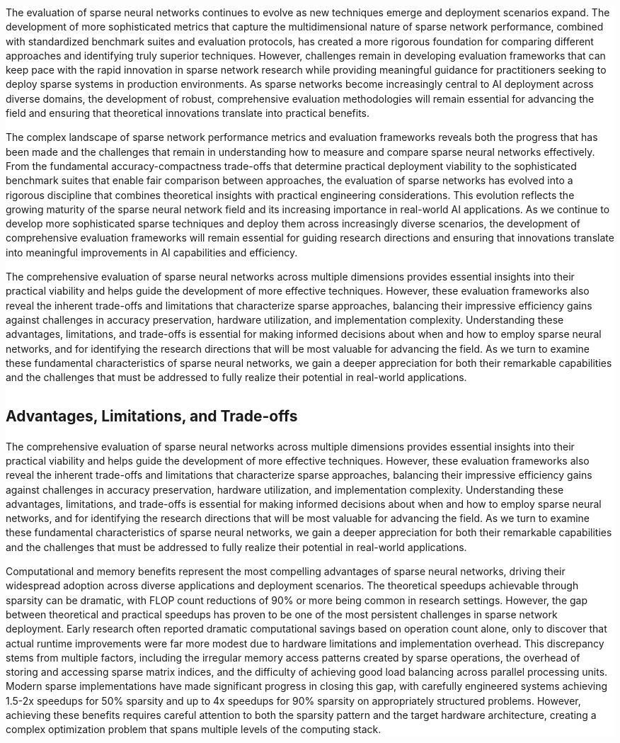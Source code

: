 The evaluation of sparse neural networks continues to evolve as new techniques emerge and deployment scenarios expand. The development of more sophisticated metrics that capture the multidimensional nature of sparse network performance, combined with standardized benchmark suites and evaluation protocols, has created a more rigorous foundation for comparing different approaches and identifying truly superior techniques. However, challenges remain in developing evaluation frameworks that can keep pace with the rapid innovation in sparse network research while providing meaningful guidance for practitioners seeking to deploy sparse systems in production environments. As sparse networks become increasingly central to AI deployment across diverse domains, the development of robust, comprehensive evaluation methodologies will remain essential for advancing the field and ensuring that theoretical innovations translate into practical benefits.

The complex landscape of sparse network performance metrics and evaluation frameworks reveals both the progress that has been made and the challenges that remain in understanding how to measure and compare sparse neural networks effectively. From the fundamental accuracy-compactness trade-offs that determine practical deployment viability to the sophisticated benchmark suites that enable fair comparison between approaches, the evaluation of sparse networks has evolved into a rigorous discipline that combines theoretical insights with practical engineering considerations. This evolution reflects the growing maturity of the sparse neural network field and its increasing importance in real-world AI applications. As we continue to develop more sophisticated sparse techniques and deploy them across increasingly diverse scenarios, the development of comprehensive evaluation frameworks will remain essential for guiding research directions and ensuring that innovations translate into meaningful improvements in AI capabilities and efficiency.

The comprehensive evaluation of sparse neural networks across multiple dimensions provides essential insights into their practical viability and helps guide the development of more effective techniques. However, these evaluation frameworks also reveal the inherent trade-offs and limitations that characterize sparse approaches, balancing their impressive efficiency gains against challenges in accuracy preservation, hardware utilization, and implementation complexity. Understanding these advantages, limitations, and trade-offs is essential for making informed decisions about when and how to employ sparse neural networks, and for identifying the research directions that will be most valuable for advancing the field. As we turn to examine these fundamental characteristics of sparse neural networks, we gain a deeper appreciation for both their remarkable capabilities and the challenges that must be addressed to fully realize their potential in real-world applications.

## Advantages, Limitations, and Trade-offs

The comprehensive evaluation of sparse neural networks across multiple dimensions provides essential insights into their practical viability and helps guide the development of more effective techniques. However, these evaluation frameworks also reveal the inherent trade-offs and limitations that characterize sparse approaches, balancing their impressive efficiency gains against challenges in accuracy preservation, hardware utilization, and implementation complexity. Understanding these advantages, limitations, and trade-offs is essential for making informed decisions about when and how to employ sparse neural networks, and for identifying the research directions that will be most valuable for advancing the field. As we turn to examine these fundamental characteristics of sparse neural networks, we gain a deeper appreciation for both their remarkable capabilities and the challenges that must be addressed to fully realize their potential in real-world applications.

Computational and memory benefits represent the most compelling advantages of sparse neural networks, driving their widespread adoption across diverse applications and deployment scenarios. The theoretical speedups achievable through sparsity can be dramatic, with FLOP count reductions of 90% or more being common in research settings. However, the gap between theoretical and practical speedups has proven to be one of the most persistent challenges in sparse network deployment. Early research often reported dramatic computational savings based on operation count alone, only to discover that actual runtime improvements were far more modest due to hardware limitations and implementation overhead. This discrepancy stems from multiple factors, including the irregular memory access patterns created by sparse operations, the overhead of storing and accessing sparse matrix indices, and the difficulty of achieving good load balancing across parallel processing units. Modern sparse implementations have made significant progress in closing this gap, with carefully engineered systems achieving 1.5-2x speedups for 50% sparsity and up to 4x speedups for 90% sparsity on appropriately structured problems. However, achieving these benefits requires careful attention to both the sparsity pattern and the target hardware architecture, creating a complex optimization problem that spans multiple levels of the computing stack.
